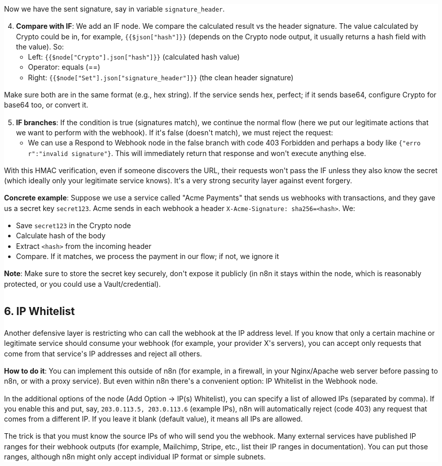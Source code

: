 Now we have the sent signature, say in variable `signature_header`.

4. **Compare with IF**: We add an IF node. We compare the calculated result vs the header signature. The value calculated by Crypto could be in, for example, `{{$json["hash"]}}` (depends on the Crypto node output, it usually returns a hash field with the value). So:
   - Left: `{{$node["Crypto"].json["hash"]}}` (calculated hash value)
   - Operator: equals (==)
   - Right: `{{$node["Set"].json["signature_header"]}}` (the clean header signature)

Make sure both are in the same format (e.g., hex string). If the service sends hex, perfect; if it sends base64, configure Crypto for base64 too, or convert it.

5. **IF branches**: If the condition is true (signatures match), we continue the normal flow (here we put our legitimate actions that we want to perform with the webhook). If it's false (doesn't match), we must reject the request:
   - We can use a Respond to Webhook node in the false branch with code 403 Forbidden and perhaps a body like `{"error":"invalid signature"}`. This will immediately return that response and won't execute anything else.

With this HMAC verification, even if someone discovers the URL, their requests won't pass the IF unless they also know the secret (which ideally only your legitimate service knows). It's a very strong security layer against event forgery.

**Concrete example**: Suppose we use a service called "Acme Payments" that sends us webhooks with transactions, and they gave us a secret key `secret123`. Acme sends in each webhook a header `X-Acme-Signature: sha256=<hash>`. We:
- Save `secret123` in the Crypto node
- Calculate hash of the body
- Extract `<hash>` from the incoming header
- Compare. If it matches, we process the payment in our flow; if not, we ignore it

**Note**: Make sure to store the secret key securely, don't expose it publicly (in n8n it stays within the node, which is reasonably protected, or you could use a Vault/credential).

## 6. IP Whitelist

Another defensive layer is restricting who can call the webhook at the IP address level. If you know that only a certain machine or legitimate service should consume your webhook (for example, your provider X's servers), you can accept only requests that come from that service's IP addresses and reject all others.

**How to do it**: You can implement this outside of n8n (for example, in a firewall, in your Nginx/Apache web server before passing to n8n, or with a proxy service). But even within n8n there's a convenient option: IP Whitelist in the Webhook node.

In the additional options of the node (Add Option -> IP(s) Whitelist), you can specify a list of allowed IPs (separated by comma). If you enable this and put, say, `203.0.113.5, 203.0.113.6` (example IPs), n8n will automatically reject (code 403) any request that comes from a different IP. If you leave it blank (default value), it means all IPs are allowed.

The trick is that you must know the source IPs of who will send you the webhook. Many external services have published IP ranges for their webhook outputs (for example, Mailchimp, Stripe, etc., list their IP ranges in documentation). You can put those ranges, although n8n might only accept individual IP format or simple subnets.
